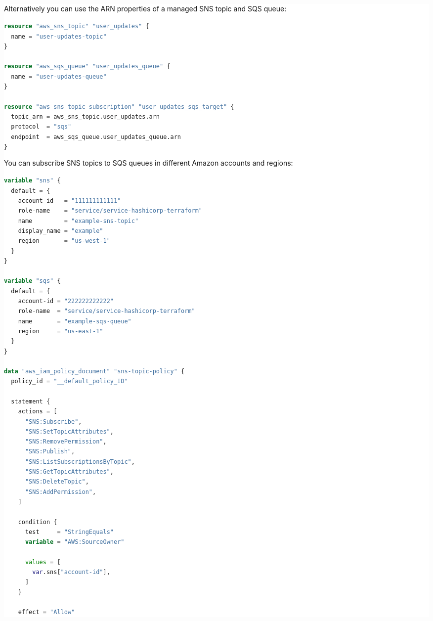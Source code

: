 Alternatively you can use the ARN properties of a managed SNS topic and SQS queue:

```terraform
resource "aws_sns_topic" "user_updates" {
  name = "user-updates-topic"
}

resource "aws_sqs_queue" "user_updates_queue" {
  name = "user-updates-queue"
}

resource "aws_sns_topic_subscription" "user_updates_sqs_target" {
  topic_arn = aws_sns_topic.user_updates.arn
  protocol  = "sqs"
  endpoint  = aws_sqs_queue.user_updates_queue.arn
}
```

You can subscribe SNS topics to SQS queues in different Amazon accounts and regions:

```terraform
variable "sns" {
  default = {
    account-id   = "111111111111"
    role-name    = "service/service-hashicorp-terraform"
    name         = "example-sns-topic"
    display_name = "example"
    region       = "us-west-1"
  }
}

variable "sqs" {
  default = {
    account-id = "222222222222"
    role-name  = "service/service-hashicorp-terraform"
    name       = "example-sqs-queue"
    region     = "us-east-1"
  }
}

data "aws_iam_policy_document" "sns-topic-policy" {
  policy_id = "__default_policy_ID"

  statement {
    actions = [
      "SNS:Subscribe",
      "SNS:SetTopicAttributes",
      "SNS:RemovePermission",
      "SNS:Publish",
      "SNS:ListSubscriptionsByTopic",
      "SNS:GetTopicAttributes",
      "SNS:DeleteTopic",
      "SNS:AddPermission",
    ]

    condition {
      test     = "StringEquals"
      variable = "AWS:SourceOwner"

      values = [
        var.sns["account-id"],
      ]
    }

    effect = "Allow"
```